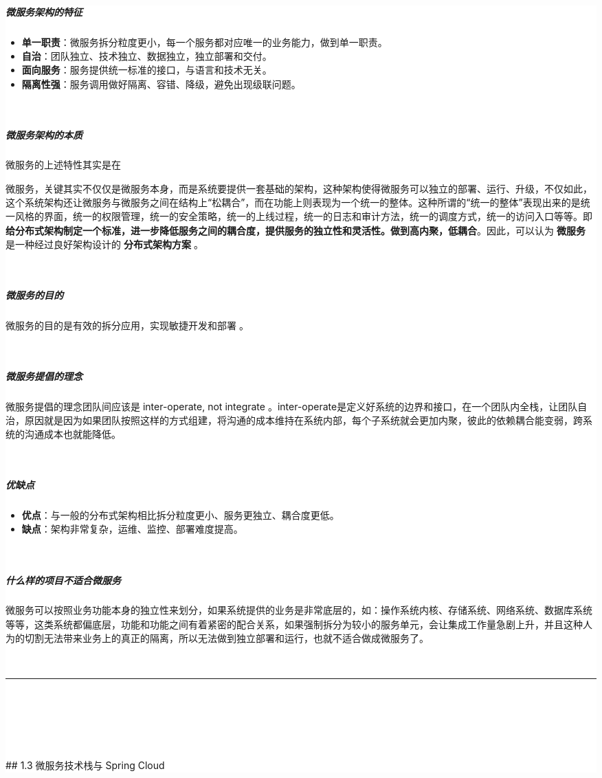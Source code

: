 ##### 微服务架构的特征

- **单一职责**：微服务拆分粒度更小，每一个服务都对应唯一的业务能力，做到单一职责。
- **自治**：团队独立、技术独立、数据独立，独立部署和交付。
- **面向服务**：服务提供统一标准的接口，与语言和技术无关。
- **隔离性强**：服务调用做好隔离、容错、降级，避免出现级联问题。

<br>

##### 微服务架构的本质

微服务的上述特性其实是在 

微服务，关键其实不仅仅是微服务本身，而是系统要提供一套基础的架构，这种架构使得微服务可以独立的部署、运行、升级，不仅如此，这个系统架构还让微服务与微服务之间在结构上“松耦合”，而在功能上则表现为一个统一的整体。这种所谓的“统一的整体”表现出来的是统一风格的界面，统一的权限管理，统一的安全策略，统一的上线过程，统一的日志和审计方法，统一的调度方式，统一的访问入口等等。即 **给分布式架构制定一个标准，进一步降低服务之间的耦合度，提供服务的独立性和灵活性。做到高内聚，低耦合**。因此，可以认为 **微服务** 是一种经过良好架构设计的 **分布式架构方案** 。

<br>

##### 微服务的目的

微服务的目的是有效的拆分应用，实现敏捷开发和部署 。

<br>

##### 微服务提倡的理念

微服务提倡的理念团队间应该是 inter-operate, not integrate 。inter-operate是定义好系统的边界和接口，在一个团队内全栈，让团队自治，原因就是因为如果团队按照这样的方式组建，将沟通的成本维持在系统内部，每个子系统就会更加内聚，彼此的依赖耦合能变弱，跨系统的沟通成本也就能降低。

<br>

##### 优缺点

- **优点**：与一般的分布式架构相比拆分粒度更小、服务更独立、耦合度更低。
- **缺点**：架构非常复杂，运维、监控、部署难度提高。

<br>

##### 什么样的项目不适合微服务

微服务可以按照业务功能本身的独立性来划分，如果系统提供的业务是非常底层的，如：操作系统内核、存储系统、网络系统、数据库系统等等，这类系统都偏底层，功能和功能之间有着紧密的配合关系，如果强制拆分为较小的服务单元，会让集成工作量急剧上升，并且这种人为的切割无法带来业务上的真正的隔离，所以无法做到独立部署和运行，也就不适合做成微服务了。

<br>

----

<div STYLE="page-break-after: always;">
    <br>
    <br>
    <br>
    <br>
    <br>
</div>
## 1.3	微服务技术栈与 Spring Cloud
